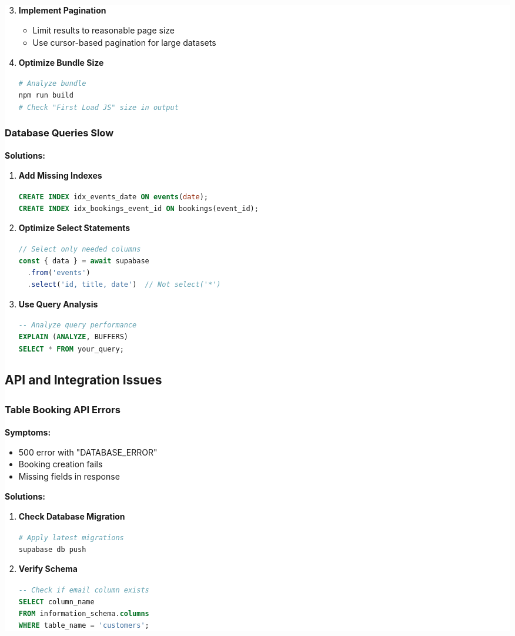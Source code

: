 3. **Implement Pagination**
   - Limit results to reasonable page size
   - Use cursor-based pagination for large datasets

4. **Optimize Bundle Size**
   ```bash
   # Analyze bundle
   npm run build
   # Check "First Load JS" size in output
   ```

### Database Queries Slow

**Solutions:**

1. **Add Missing Indexes**
   ```sql
   CREATE INDEX idx_events_date ON events(date);
   CREATE INDEX idx_bookings_event_id ON bookings(event_id);
   ```

2. **Optimize Select Statements**
   ```typescript
   // Select only needed columns
   const { data } = await supabase
     .from('events')
     .select('id, title, date')  // Not select('*')
   ```

3. **Use Query Analysis**
   ```sql
   -- Analyze query performance
   EXPLAIN (ANALYZE, BUFFERS)
   SELECT * FROM your_query;
   ```

## API and Integration Issues

### Table Booking API Errors

**Symptoms:**
- 500 error with "DATABASE_ERROR"
- Booking creation fails
- Missing fields in response

**Solutions:**

1. **Check Database Migration**
   ```bash
   # Apply latest migrations
   supabase db push
   ```

2. **Verify Schema**
   ```sql
   -- Check if email column exists
   SELECT column_name 
   FROM information_schema.columns 
   WHERE table_name = 'customers';
   ```
